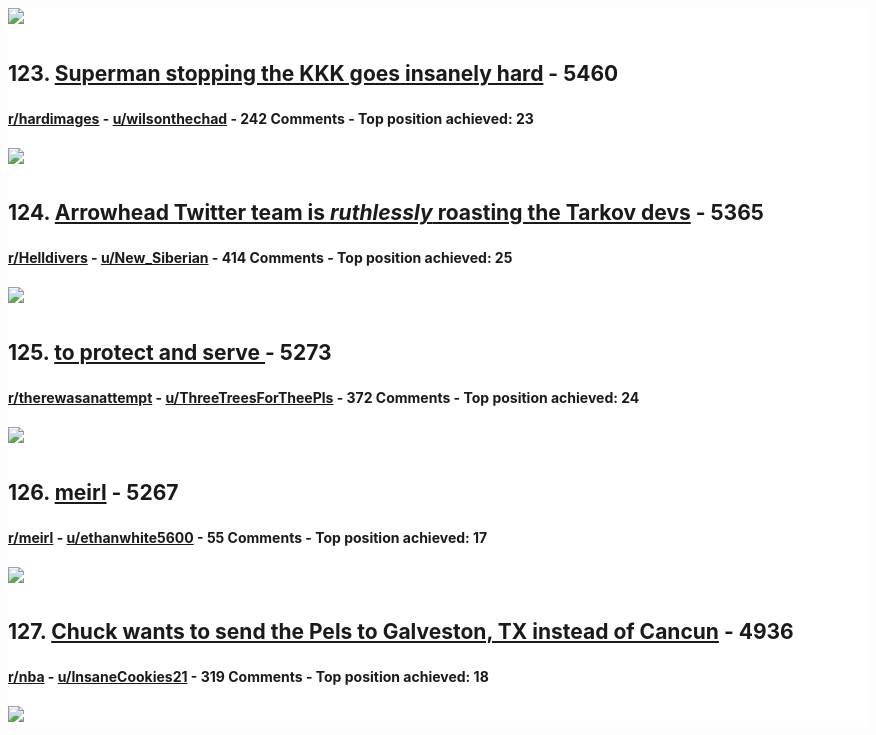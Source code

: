 <a href="https://v.redd.it/r77kj60r02xc1"><img src="https://external-preview.redd.it/M2RjNjk3azIxMnhjMX3b6e_LUOHVVq0PK967fXX85FqBqa6nl_rYiQUzlqDe.png?width=140&amp;height=140&amp;crop=140:140,smart&amp;format=jpg&amp;v=enabled&amp;lthumb=true&amp;s=0b7a7406c724ae34c12b6666c8bd9b46270de28f"></img></a>

## 123. [Superman stopping the KKK goes insanely hard](http://reddit.com/r/hardimages/comments/1ce1zzy/superman_stopping_the_kkk_goes_insanely_hard/) - 5460
#### [r/hardimages](http://reddit.com/r/hardimages) - [u/wilsonthechad](http://reddit.com/u/wilsonthechad) - 242 Comments - Top position achieved: 23

<a href="https://i.redd.it/fzkjoiad9xwc1.jpeg"><img src="https://b.thumbs.redditmedia.com/Ys_9AScc_hXzbQt4o6gYLJ6iGxfYmAstMDb566pcGyQ.jpg"></img></a>

## 124. [Arrowhead Twitter team is *ruthlessly* roasting the Tarkov devs](http://reddit.com/r/Helldivers/comments/1cepvi9/arrowhead_twitter_team_is_ruthlessly_roasting_the/) - 5365
#### [r/Helldivers](http://reddit.com/r/Helldivers) - [u/New_Siberian](http://reddit.com/u/New_Siberian) - 414 Comments - Top position achieved: 25

<a href="https://i.redd.it/vjycl1rup1xc1.jpeg"><img src="https://b.thumbs.redditmedia.com/iSylhn793Wtx1MZnqsFIhTY0V5E_czNNKfTZecKopBY.jpg"></img></a>

## 125. [to protect and serve ](http://reddit.com/r/therewasanattempt/comments/1ce7ryx/to_protect_and_serve/) - 5273
#### [r/therewasanattempt](http://reddit.com/r/therewasanattempt) - [u/ThreeTreesForTheePls](http://reddit.com/u/ThreeTreesForTheePls) - 372 Comments - Top position achieved: 24

<a href="https://v.redd.it/d2bwwdyruywc1"><img src="https://external-preview.redd.it/ZWJvNmJwdnJ1eXdjMZoDNqtIX-c2x2AJtRDTQSyyQD5d0_iOA8c3cNYoQx6S.png?width=140&amp;height=140&amp;crop=140:140,smart&amp;format=jpg&amp;v=enabled&amp;lthumb=true&amp;s=204edcbf04f570fb603c36807e98d5033cf75efe"></img></a>

## 126. [meirl](http://reddit.com/r/meirl/comments/1ce8aaj/meirl/) - 5267
#### [r/meirl](http://reddit.com/r/meirl) - [u/ethanwhite5600](http://reddit.com/u/ethanwhite5600) - 55 Comments - Top position achieved: 17

<a href="https://i.redd.it/cupqv7ci0zwc1.jpeg"><img src="https://b.thumbs.redditmedia.com/TZIwmcaERdcc5ieWqhP9JKyTafaFF6thYjpBgfezoQE.jpg"></img></a>

## 127. [Chuck wants to send the Pels to Galveston, TX instead of Cancun](http://reddit.com/r/nba/comments/1ceqd3w/chuck_wants_to_send_the_pels_to_galveston_tx/) - 4936
#### [r/nba](http://reddit.com/r/nba) - [u/InsaneCookies21](http://reddit.com/u/InsaneCookies21) - 319 Comments - Top position achieved: 18

<a href="https://streamable.com/ejysib"><img src="https://b.thumbs.redditmedia.com/-eHoZoxo8H6eJJyyxdNJYs6AIDkmNH69_wuwWZKdw8w.jpg"></img></a>
